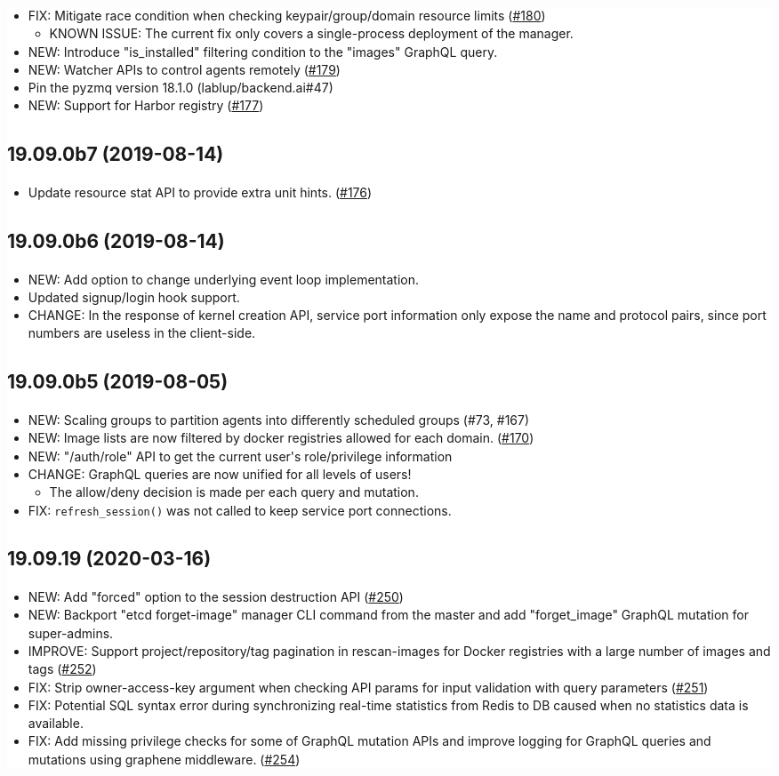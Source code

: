 * FIX: Mitigate race condition when checking keypair/group/domain resource limits ([#180](https://github.com/lablup/backend.ai-manager/issues/180))
  - KNOWN ISSUE: The current fix only covers a single-process deployment of the manager.
* NEW: Introduce "is_installed" filtering condition to the "images" GraphQL query.
* NEW: Watcher APIs to control agents remotely ([#179](https://github.com/lablup/backend.ai-manager/issues/179))
* Pin the pyzmq version 18.1.0 (lablup/backend.ai#47)
* NEW: Support for Harbor registry ([#177](https://github.com/lablup/backend.ai-manager/issues/177))

19.09.0b7 (2019-08-14)
----------------------

* Update resource stat API to provide extra unit hints. ([#176](https://github.com/lablup/backend.ai-manager/issues/176))

19.09.0b6 (2019-08-14)
----------------------

* NEW: Add option to change underlying event loop implementation.
* Updated signup/login hook support.
* CHANGE: In the response of kernel creation API, service port information only expose
  the name and protocol pairs, since port numbers are useless in the client-side.

19.09.0b5 (2019-08-05)
----------------------

* NEW: Scaling groups to partition agents into differently scheduled groups (#73, #167)
* NEW: Image lists are now filtered by docker registries allowed for each domain. ([#170](https://github.com/lablup/backend.ai-manager/issues/170))
* NEW: "/auth/role" API to get the current user's role/privilege information
* CHANGE: GraphQL queries are now unified for all levels of users!
  - The allow/deny decision is made per each query and mutation.
* FIX: `refresh_session()` was not called to keep service port connections.

19.09.19 (2020-03-16)
---------------------

* NEW: Add "forced" option to the session destruction API ([#250](https://github.com/lablup/backend.ai-manager/issues/250))
* NEW: Backport "etcd forget-image" manager CLI command from the master and add "forget_image" GraphQL
  mutation for super-admins.
* IMPROVE: Support project/repository/tag pagination in rescan-images for Docker registries with a large
  number of images and tags ([#252](https://github.com/lablup/backend.ai-manager/issues/252))
* FIX: Strip owner-access-key argument when checking API params for input validation
  with query parameters ([#251](https://github.com/lablup/backend.ai-manager/issues/251))
* FIX: Potential SQL syntax error during synchronizing real-time statistics from Redis to DB caused when
  no statistics data is available.
* FIX: Add missing privilege checks for some of GraphQL mutation APIs and improve logging for GraphQL
  queries and mutations using graphene middleware. ([#254](https://github.com/lablup/backend.ai-manager/issues/254))
